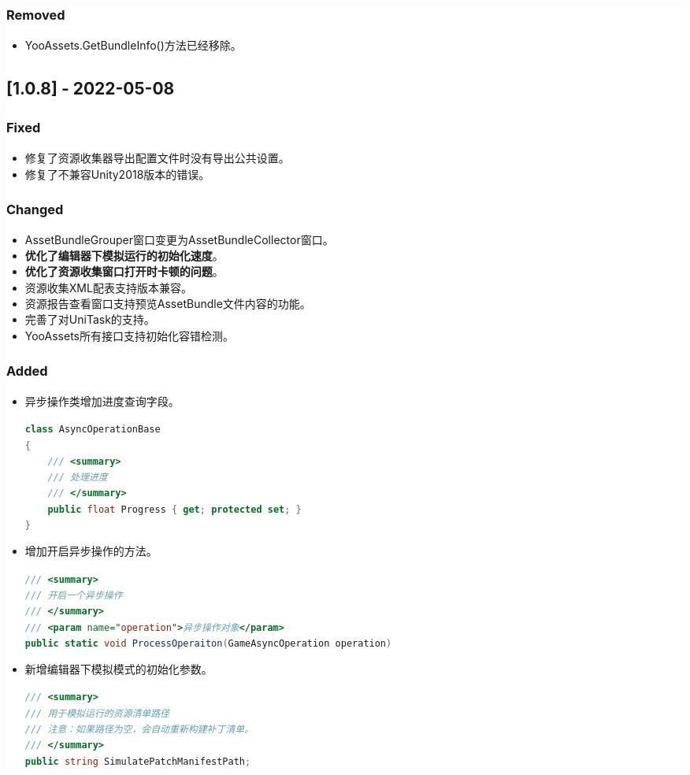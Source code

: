 ### Removed

- YooAssets.GetBundleInfo()方法已经移除。

## [1.0.8] - 2022-05-08

### Fixed

- 修复了资源收集器导出配置文件时没有导出公共设置。
- 修复了不兼容Unity2018版本的错误。

### Changed

- AssetBundleGrouper窗口变更为AssetBundleCollector窗口。
- **优化了编辑器下模拟运行的初始化速度**。
- **优化了资源收集窗口打开时卡顿的问题**。
- 资源收集XML配表支持版本兼容。
- 资源报告查看窗口支持预览AssetBundle文件内容的功能。
- 完善了对UniTask的支持。
- YooAssets所有接口支持初始化容错检测。

### Added

- 异步操作类增加进度查询字段。

  ```c#
  class AsyncOperationBase
  {
      /// <summary>
      /// 处理进度
      /// </summary>
      public float Progress { get; protected set; } 
  }
  ```

- 增加开启异步操作的方法。

  ```c#
  /// <summary>
  /// 开启一个异步操作
  /// </summary>
  /// <param name="operation">异步操作对象</param>
  public static void ProcessOperaiton(GameAsyncOperation operation)
  ```

- 新增编辑器下模拟模式的初始化参数。

  ````c#
  /// <summary>
  /// 用于模拟运行的资源清单路径
  /// 注意：如果路径为空，会自动重新构建补丁清单。
  /// </summary>
  public string SimulatePatchManifestPath;
  ````
